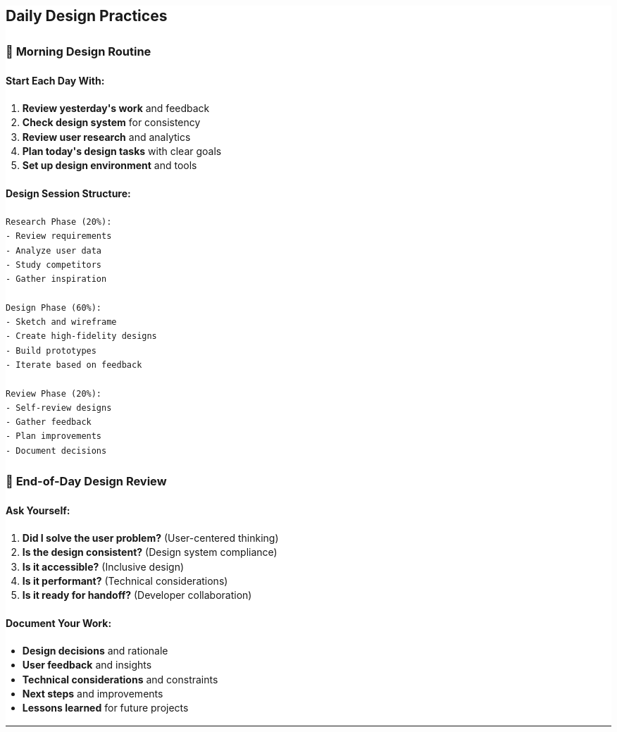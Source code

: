 
## Daily Design Practices

### 🌅 **Morning Design Routine**

#### **Start Each Day With:**
1. **Review yesterday's work** and feedback
2. **Check design system** for consistency
3. **Review user research** and analytics
4. **Plan today's design tasks** with clear goals
5. **Set up design environment** and tools

#### **Design Session Structure:**
```
Research Phase (20%):
- Review requirements
- Analyze user data
- Study competitors
- Gather inspiration

Design Phase (60%):
- Sketch and wireframe
- Create high-fidelity designs
- Build prototypes
- Iterate based on feedback

Review Phase (20%):
- Self-review designs
- Gather feedback
- Plan improvements
- Document decisions
```

### 🌙 **End-of-Day Design Review**

#### **Ask Yourself:**
1. **Did I solve the user problem?** (User-centered thinking)
2. **Is the design consistent?** (Design system compliance)
3. **Is it accessible?** (Inclusive design)
4. **Is it performant?** (Technical considerations)
5. **Is it ready for handoff?** (Developer collaboration)

#### **Document Your Work:**
- **Design decisions** and rationale
- **User feedback** and insights
- **Technical considerations** and constraints
- **Next steps** and improvements
- **Lessons learned** for future projects

---
